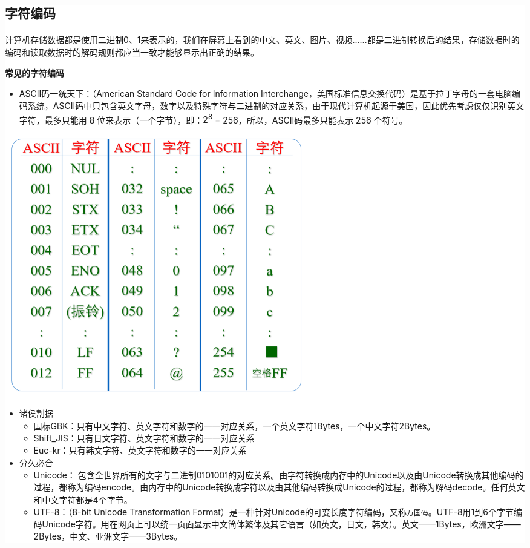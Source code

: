 

## 字符编码

计算机存储数据都是使用二进制0、1来表示的，我们在屏幕上看到的中文、英文、图片、视频……都是二进制转换后的结果，存储数据时的编码和读取数据时的解码规则都应当一致才能够显示出正确的结果。

**常见的字符编码**

* ASCII码一统天下：（American Standard Code for Information Interchange，美国标准信息交换代码）是基于拉丁字母的一套电脑编码系统，ASCII码中只包含英文字母，数字以及特殊字符与二进制的对应关系，由于现代计算机起源于美国，因此优先考虑仅仅识别英文字符，最多只能用 8 位来表示（一个字节），即：$2^8$ = 256，所以，ASCII码最多只能表示 256 个符号。

<img src="../.gitbook/assets/103.png" style="zoom: 50%;" />

* 诸侯割据
  * 国标GBK：只有中文字符、英文字符和数字的一一对应关系，一个英文字符1Bytes，一个中文字符2Bytes。
  * Shift\_JIS：只有日文字符、英文字符和数字的一一对应关系
  * Euc-kr：只有韩文字符、英文字符和数字的一一对应关系
* 分久必合
  * Unicode： 包含全世界所有的文字与二进制0101001的对应关系。由字符转换成内存中的Unicode以及由Unicode转换成其他编码的过程，都称为编码encode。由内存中的Unicode转换成字符以及由其他编码转换成Unicode的过程，都称为解码decode。任何英文和中文字符都是4个字节。
  * UTF-8：（8-bit Unicode Transformation Format）是一种针对Unicode的可变长度字符编码，又称`万国码`。UTF-8用1到6个字节编码Unicode字符。用在网页上可以统一页面显示中文简体繁体及其它语言（如英文，日文，韩文）。英文——1Bytes，欧洲文字——2Bytes，中文、亚洲文字——3Bytes。
